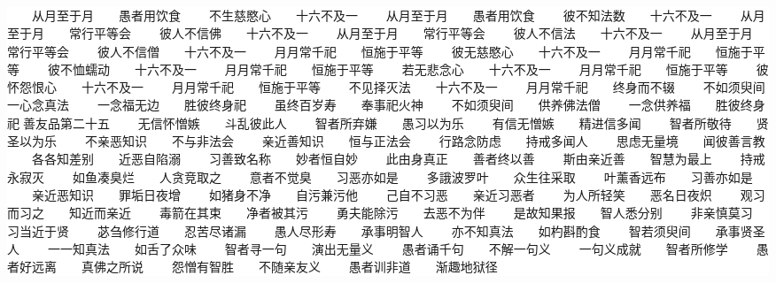 　　从月至于月　　愚者用饮食
　　不生慈愍心　　十六不及一
　　从月至于月　　愚者用饮食
　　彼不知法数　　十六不及一
　　从月至于月　　常行平等会
　　彼人不信佛　　十六不及一
　　从月至于月　　常行平等会
　　彼人不信法　　十六不及一
　　从月至于月　　常行平等会
　　彼人不信僧　　十六不及一
　　月月常千祀　　恒施于平等
　　彼无慈愍心　　十六不及一
　　月月常千祀　　恒施于平等
　　彼不恤蠕动　　十六不及一
　　月月常千祀　　恒施于平等
　　若无悲念心　　十六不及一
　　月月常千祀　　恒施于平等
　　彼怀怨恨心　　十六不及一
　　月月常千祀　　恒施于平等
　　不见择灭法　　十六不及一
　　月月常千祀　　终身而不辍
　　不如须臾间　　一心念真法
　　一念福无边　　胜彼终身祀
　　虽终百岁寿　　奉事祀火神
　　不如须臾间　　供养佛法僧
　　一念供养福　　胜彼终身祀
善友品第二十五
　　无信怀憎嫉　　斗乱彼此人
　　智者所弃嫌　　愚习以为乐
　　有信无憎嫉　　精进信多闻
　　智者所敬待　　贤圣以为乐
　　不亲恶知识　　不与非法会
　　亲近善知识　　恒与正法会
　　行路念防虑　　持戒多闻人
　　思虑无量境　　闻彼善言教
　　各各知差别　　近恶自陷溺
　　习善致名称　　妙者恒自妙
　　此由身真正　　善者终以善
　　斯由亲近善　　智慧为最上
　　持戒永寂灭
　　如鱼凑臭烂　　人贪竞取之
　　意者不觉臭　　习恶亦如是
　　多誐波罗叶　　众生往采取
　　叶薰香远布　　习善亦如是
　　亲近恶知识　　罪垢日夜增
　　如猪身不净　　自污兼污他
　　己自不习恶　　亲近习恶者
　　为人所轻笑　　恶名日夜炽
　　观习而习之　　知近而亲近
　　毒箭在其束　　净者被其污
　　勇夫能除污　　去恶不为伴
　　是故知果报　　智人悉分别
　　非亲慎莫习　　习当近于贤
　　苾刍修行道　　忍苦尽诸漏
　　愚人尽形寿　　承事明智人
　　亦不知真法　　如杓斟酌食
　　智若须臾间　　承事贤圣人
　　一一知真法　　如舌了众味
　　智者寻一句　　演出无量义
　　愚者诵千句　　不解一句义
　　一句义成就　　智者所修学
　　愚者好远离　　真佛之所说
　　怨憎有智胜　　不随亲友义
　　愚者训非道　　渐趣地狱径